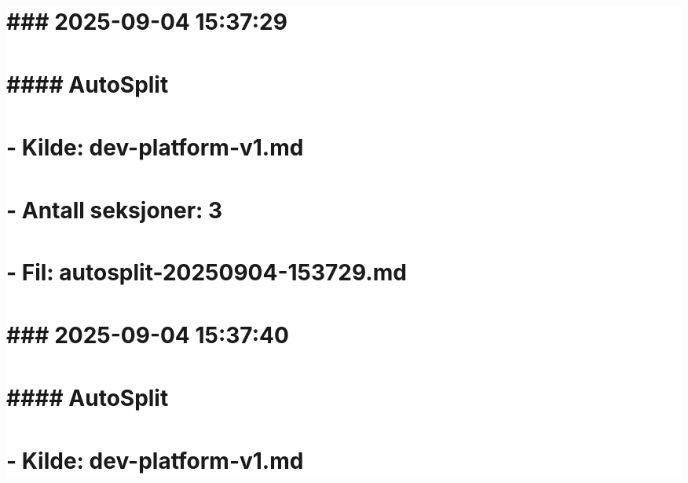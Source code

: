 # \### 2025-09-04 15:37:29




# \#### AutoSplit




# \- Kilde: dev-platform-v1.md




# \- Antall seksjoner: 3




# \- Fil: autosplit-20250904-153729.md




# 




# 




# 




# 




# \### 2025-09-04 15:37:40




# \#### AutoSplit




# \- Kilde: dev-platform-v1.md


